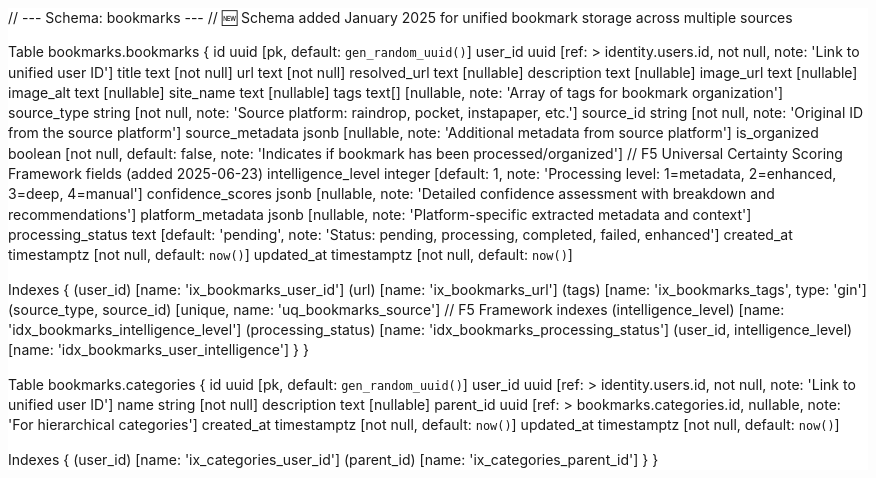 // --- Schema: bookmarks ---
// 🆕 Schema added January 2025 for unified bookmark storage across multiple sources

Table bookmarks.bookmarks {
  id uuid [pk, default: `gen_random_uuid()`]
  user_id uuid [ref: > identity.users.id, not null, note: 'Link to unified user ID']
  title text [not null]
  url text [not null]
  resolved_url text [nullable]
  description text [nullable]
  image_url text [nullable]
  image_alt text [nullable]
  site_name text [nullable]
  tags text[] [nullable, note: 'Array of tags for bookmark organization']
  source_type string [not null, note: 'Source platform: raindrop, pocket, instapaper, etc.']
  source_id string [not null, note: 'Original ID from the source platform']
  source_metadata jsonb [nullable, note: 'Additional metadata from source platform']
  is_organized boolean [not null, default: false, note: 'Indicates if bookmark has been processed/organized']
  // F5 Universal Certainty Scoring Framework fields (added 2025-06-23)
  intelligence_level integer [default: 1, note: 'Processing level: 1=metadata, 2=enhanced, 3=deep, 4=manual']
  confidence_scores jsonb [nullable, note: 'Detailed confidence assessment with breakdown and recommendations']
  platform_metadata jsonb [nullable, note: 'Platform-specific extracted metadata and context']
  processing_status text [default: 'pending', note: 'Status: pending, processing, completed, failed, enhanced']
  created_at timestamptz [not null, default: `now()`]
  updated_at timestamptz [not null, default: `now()`]

  Indexes {
    (user_id) [name: 'ix_bookmarks_user_id']
    (url) [name: 'ix_bookmarks_url']
    (tags) [name: 'ix_bookmarks_tags', type: 'gin']
    (source_type, source_id) [unique, name: 'uq_bookmarks_source']
    // F5 Framework indexes
    (intelligence_level) [name: 'idx_bookmarks_intelligence_level']
    (processing_status) [name: 'idx_bookmarks_processing_status']
    (user_id, intelligence_level) [name: 'idx_bookmarks_user_intelligence']
  }
}

Table bookmarks.categories {
  id uuid [pk, default: `gen_random_uuid()`]
  user_id uuid [ref: > identity.users.id, not null, note: 'Link to unified user ID']
  name string [not null]
  description text [nullable]
  parent_id uuid [ref: > bookmarks.categories.id, nullable, note: 'For hierarchical categories']
  created_at timestamptz [not null, default: `now()`]
  updated_at timestamptz [not null, default: `now()`]

  Indexes {
    (user_id) [name: 'ix_categories_user_id']
    (parent_id) [name: 'ix_categories_parent_id']
  }
}
